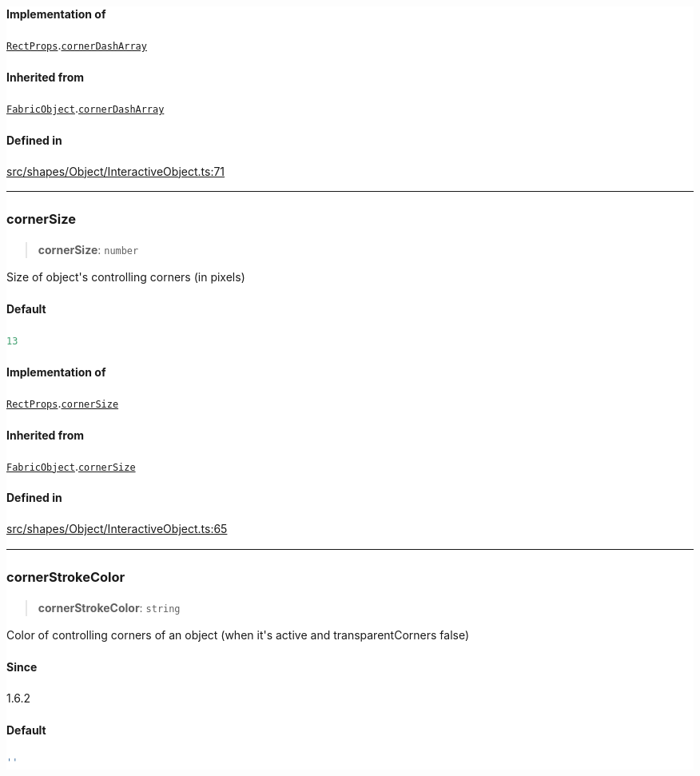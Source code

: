 #### Implementation of

[`RectProps`](/api/interfaces/rectprops/).[`cornerDashArray`](/api/interfaces/rectprops/#cornerdasharray)

#### Inherited from

[`FabricObject`](/api/classes/fabricobject/).[`cornerDashArray`](/api/classes/fabricobject/#cornerdasharray)

#### Defined in

[src/shapes/Object/InteractiveObject.ts:71](https://github.com/fabricjs/fabric.js/blob/a0b4adf41e0a1fd81824114cedd4c32bfb8cac25/src/shapes/Object/InteractiveObject.ts#L71)

***

### cornerSize

> **cornerSize**: `number`

Size of object's controlling corners (in pixels)

#### Default

```ts
13
```

#### Implementation of

[`RectProps`](/api/interfaces/rectprops/).[`cornerSize`](/api/interfaces/rectprops/#cornersize)

#### Inherited from

[`FabricObject`](/api/classes/fabricobject/).[`cornerSize`](/api/classes/fabricobject/#cornersize)

#### Defined in

[src/shapes/Object/InteractiveObject.ts:65](https://github.com/fabricjs/fabric.js/blob/a0b4adf41e0a1fd81824114cedd4c32bfb8cac25/src/shapes/Object/InteractiveObject.ts#L65)

***

### cornerStrokeColor

> **cornerStrokeColor**: `string`

Color of controlling corners of an object (when it's active and transparentCorners false)

#### Since

1.6.2

#### Default

```ts
''
```
